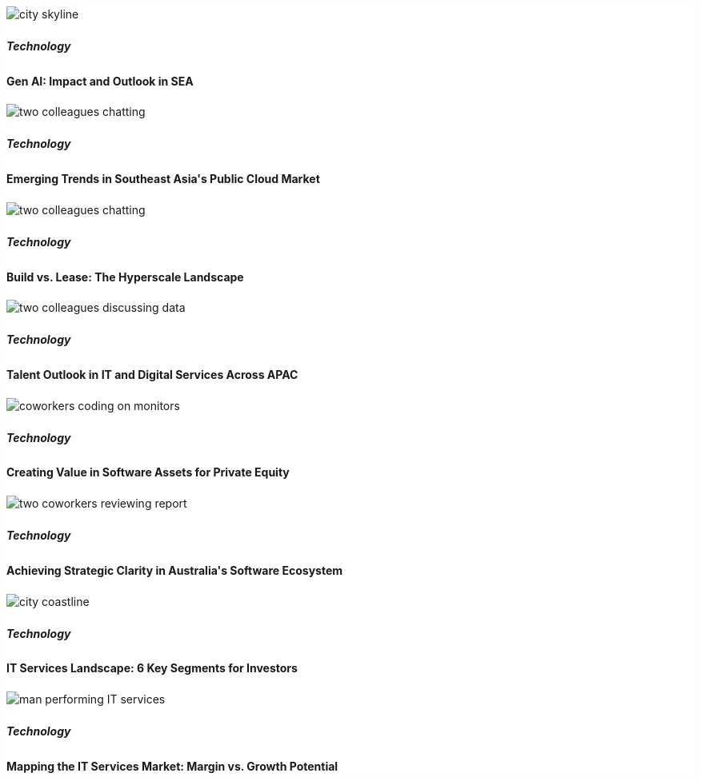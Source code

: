 ![city skyline](https://www.lek.com/sites/default/files/teaser-images/GenAI-impact-outlook-SEA-teaser.jpg)

##### Technology

#### Gen AI: Impact and Outlook in SEA

![two colleagues chatting](https://www.lek.com/sites/default/files/teaser-images/sea-public-cloud-market-teaser.png)

##### Technology

#### Emerging Trends in Southeast Asia's Public Cloud Market

![two colleagues chatting](https://www.lek.com/sites/default/files/teaser-images/hyperscale-landscape-teaser.png)

##### Technology

#### Build vs. Lease: The Hyperscale Landscape

![two colleagues discussing data](https://www.lek.com/sites/default/files/teaser-images/talent-outlook-it-teaser.png)

##### Technology

#### Talent Outlook in IT and Digital Services Across APAC

![coworkers coding on monitors](https://www.lek.com/sites/default/files/teaser-images/software-assets-pe-teaser.png)

##### Technology

#### Creating Value in Software Assets for Private Equity

![two coworkers reviewing report](https://www.lek.com/sites/default/files/teaser-images/strategic-clarity-australia-software-teaser.png)

##### Technology

#### Achieving Strategic Clarity in Australia's Software Ecosystem

![city coastline](https://www.lek.com/sites/default/files/teaser-images/it-services-landscape-teaser.png)

##### Technology

#### IT Services Landscape: 6 Key Segments for Investors

![man performing IT services](https://www.lek.com/sites/default/files/teaser-images/mapping-it-teaser.png)

##### Technology

#### Mapping the IT Services Market: Margin vs. Growth Potential
